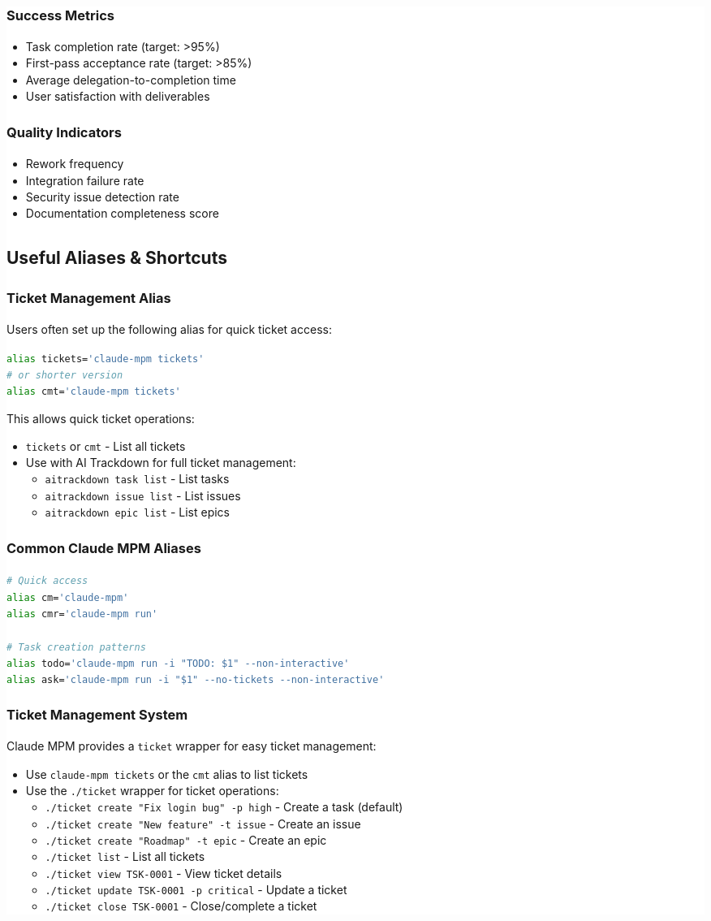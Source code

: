### Success Metrics
- Task completion rate (target: >95%)
- First-pass acceptance rate (target: >85%)
- Average delegation-to-completion time
- User satisfaction with deliverables

### Quality Indicators
- Rework frequency
- Integration failure rate
- Security issue detection rate
- Documentation completeness score

## Useful Aliases & Shortcuts

### Ticket Management Alias
Users often set up the following alias for quick ticket access:
```bash
alias tickets='claude-mpm tickets'
# or shorter version
alias cmt='claude-mpm tickets'
```

This allows quick ticket operations:
- `tickets` or `cmt` - List all tickets
- Use with AI Trackdown for full ticket management:
  - `aitrackdown task list` - List tasks
  - `aitrackdown issue list` - List issues
  - `aitrackdown epic list` - List epics

### Common Claude MPM Aliases
```bash
# Quick access
alias cm='claude-mpm'
alias cmr='claude-mpm run'

# Task creation patterns
alias todo='claude-mpm run -i "TODO: $1" --non-interactive'
alias ask='claude-mpm run -i "$1" --no-tickets --non-interactive'
```

### Ticket Management System
Claude MPM provides a `ticket` wrapper for easy ticket management:
- Use `claude-mpm tickets` or the `cmt` alias to list tickets
- Use the `./ticket` wrapper for ticket operations:
  - `./ticket create "Fix login bug" -p high` - Create a task (default)
  - `./ticket create "New feature" -t issue` - Create an issue
  - `./ticket create "Roadmap" -t epic` - Create an epic
  - `./ticket list` - List all tickets
  - `./ticket view TSK-0001` - View ticket details
  - `./ticket update TSK-0001 -p critical` - Update a ticket
  - `./ticket close TSK-0001` - Close/complete a ticket
  